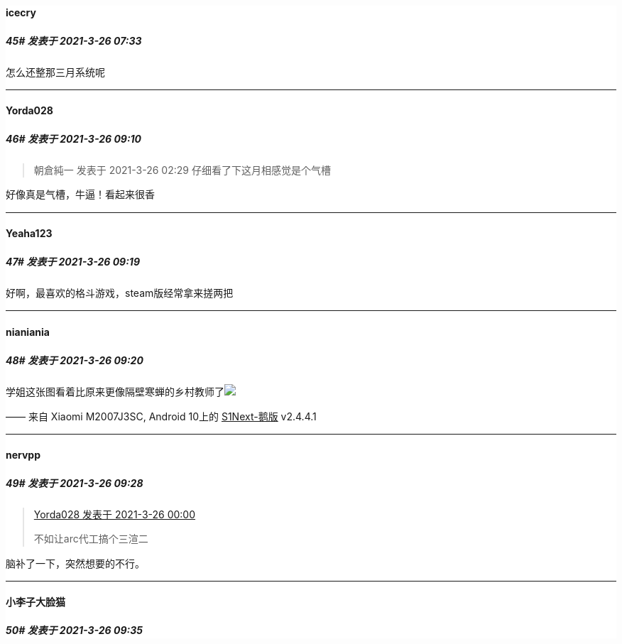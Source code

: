 ####  icecry  
##### 45#       发表于 2021-3-26 07:33


怎么还整那三月系统呢


*****

####  Yorda028  
##### 46#       发表于 2021-3-26 09:10


<blockquote>朝倉純一 发表于 2021-3-26 02:29
仔细看了下这月相感觉是个气槽</blockquote>
好像真是气槽，牛逼！看起来很香


*****

####  Yeaha123  
##### 47#       发表于 2021-3-26 09:19


好啊，最喜欢的格斗游戏，steam版经常拿来搓两把


*****

####  nianiania  
##### 48#       发表于 2021-3-26 09:20


学姐这张图看着比原来更像隔壁寒蝉的乡村教师了<img src="https://static.saraba1st.com/image/smiley/face2017/068.png" referrerpolicy="no-referrer">

—— 来自 Xiaomi M2007J3SC, Android 10上的 [S1Next-鹅版](https://github.com/ykrank/S1-Next/releases) v2.4.4.1


*****

####  nervpp  
##### 49#       发表于 2021-3-26 09:28


<blockquote><a href="httphttps://bbs.saraba1st.com/2b/forum.php?mod=redirect&amp;goto=findpost&amp;pid=50735021&amp;ptid=1995034" target="_blank">Yorda028 发表于 2021-3-26 00:00</a>

不如让arc代工搞个三渲二</blockquote>
脑补了一下，突然想要的不行。


*****

####  小李子大脸猫  
##### 50#       发表于 2021-3-26 09:35

